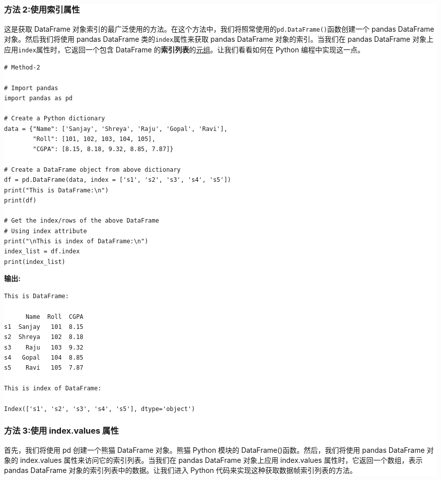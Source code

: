 ### 方法 2:使用索引属性

这是获取 DataFrame 对象索引的最广泛使用的方法。在这个方法中，我们将照常使用的`pd.DataFrame()`函数创建一个 pandas DataFrame 对象。然后我们将使用 pandas DataFrame 类的`index`属性来获取 pandas DataFrame 对象的索引。当我们在 pandas DataFrame 对象上应用`index`属性时，它返回一个包含 DataFrame 的**索引列表**的[元组](https://www.askpython.com/python/tuple/python-tuple)。让我们看看如何在 Python 编程中实现这一点。

```
# Method-2

# Import pandas
import pandas as pd

# Create a Python dictionary
data = {"Name": ['Sanjay', 'Shreya', 'Raju', 'Gopal', 'Ravi'],
        "Roll": [101, 102, 103, 104, 105],
        "CGPA": [8.15, 8.18, 9.32, 8.85, 7.87]}

# Create a DataFrame object from above dictionary
df = pd.DataFrame(data, index = ['s1', 's2', 's3', 's4', 's5'])
print("This is DataFrame:\n")
print(df)

# Get the index/rows of the above DataFrame 
# Using index attribute
print("\nThis is index of DataFrame:\n")
index_list = df.index
print(index_list)

```

**输出:**

```
This is DataFrame:

      Name  Roll  CGPA
s1  Sanjay   101  8.15
s2  Shreya   102  8.18
s3    Raju   103  9.32
s4   Gopal   104  8.85
s5    Ravi   105  7.87

This is index of DataFrame:

Index(['s1', 's2', 's3', 's4', 's5'], dtype='object')

```

### 方法 3:使用 index.values 属性

首先，我们将使用 pd 创建一个熊猫 DataFrame 对象。熊猫 Python 模块的 DataFrame()函数。然后，我们将使用 pandas DataFrame 对象的 index.values 属性来访问它的索引列表。当我们在 pandas DataFrame 对象上应用 index.values 属性时，它返回一个数组，表示 pandas DataFrame 对象的索引列表中的数据。让我们进入 Python 代码来实现这种获取数据帧索引列表的方法。
